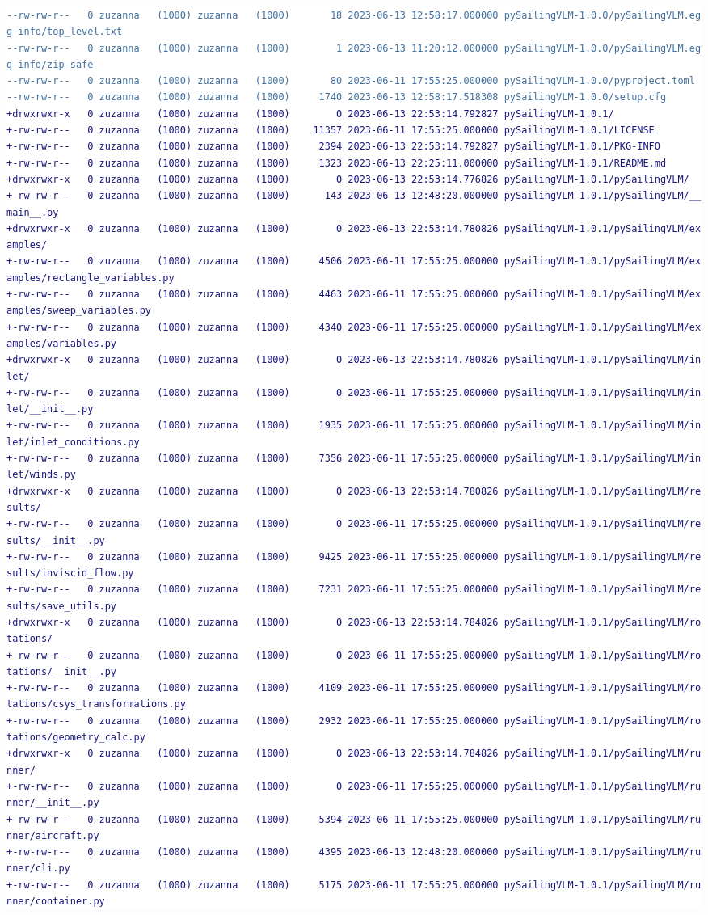 ```diff
--rw-rw-r--   0 zuzanna   (1000) zuzanna   (1000)       18 2023-06-13 12:58:17.000000 pySailingVLM-1.0.0/pySailingVLM.egg-info/top_level.txt
--rw-rw-r--   0 zuzanna   (1000) zuzanna   (1000)        1 2023-06-13 11:20:12.000000 pySailingVLM-1.0.0/pySailingVLM.egg-info/zip-safe
--rw-rw-r--   0 zuzanna   (1000) zuzanna   (1000)       80 2023-06-11 17:55:25.000000 pySailingVLM-1.0.0/pyproject.toml
--rw-rw-r--   0 zuzanna   (1000) zuzanna   (1000)     1740 2023-06-13 12:58:17.518308 pySailingVLM-1.0.0/setup.cfg
+drwxrwxr-x   0 zuzanna   (1000) zuzanna   (1000)        0 2023-06-13 22:53:14.792827 pySailingVLM-1.0.1/
+-rw-rw-r--   0 zuzanna   (1000) zuzanna   (1000)    11357 2023-06-11 17:55:25.000000 pySailingVLM-1.0.1/LICENSE
+-rw-rw-r--   0 zuzanna   (1000) zuzanna   (1000)     2394 2023-06-13 22:53:14.792827 pySailingVLM-1.0.1/PKG-INFO
+-rw-rw-r--   0 zuzanna   (1000) zuzanna   (1000)     1323 2023-06-13 22:25:11.000000 pySailingVLM-1.0.1/README.md
+drwxrwxr-x   0 zuzanna   (1000) zuzanna   (1000)        0 2023-06-13 22:53:14.776826 pySailingVLM-1.0.1/pySailingVLM/
+-rw-rw-r--   0 zuzanna   (1000) zuzanna   (1000)      143 2023-06-13 12:48:20.000000 pySailingVLM-1.0.1/pySailingVLM/__main__.py
+drwxrwxr-x   0 zuzanna   (1000) zuzanna   (1000)        0 2023-06-13 22:53:14.780826 pySailingVLM-1.0.1/pySailingVLM/examples/
+-rw-rw-r--   0 zuzanna   (1000) zuzanna   (1000)     4506 2023-06-11 17:55:25.000000 pySailingVLM-1.0.1/pySailingVLM/examples/rectangle_variables.py
+-rw-rw-r--   0 zuzanna   (1000) zuzanna   (1000)     4463 2023-06-11 17:55:25.000000 pySailingVLM-1.0.1/pySailingVLM/examples/sweep_variables.py
+-rw-rw-r--   0 zuzanna   (1000) zuzanna   (1000)     4340 2023-06-11 17:55:25.000000 pySailingVLM-1.0.1/pySailingVLM/examples/variables.py
+drwxrwxr-x   0 zuzanna   (1000) zuzanna   (1000)        0 2023-06-13 22:53:14.780826 pySailingVLM-1.0.1/pySailingVLM/inlet/
+-rw-rw-r--   0 zuzanna   (1000) zuzanna   (1000)        0 2023-06-11 17:55:25.000000 pySailingVLM-1.0.1/pySailingVLM/inlet/__init__.py
+-rw-rw-r--   0 zuzanna   (1000) zuzanna   (1000)     1935 2023-06-11 17:55:25.000000 pySailingVLM-1.0.1/pySailingVLM/inlet/inlet_conditions.py
+-rw-rw-r--   0 zuzanna   (1000) zuzanna   (1000)     7356 2023-06-11 17:55:25.000000 pySailingVLM-1.0.1/pySailingVLM/inlet/winds.py
+drwxrwxr-x   0 zuzanna   (1000) zuzanna   (1000)        0 2023-06-13 22:53:14.780826 pySailingVLM-1.0.1/pySailingVLM/results/
+-rw-rw-r--   0 zuzanna   (1000) zuzanna   (1000)        0 2023-06-11 17:55:25.000000 pySailingVLM-1.0.1/pySailingVLM/results/__init__.py
+-rw-rw-r--   0 zuzanna   (1000) zuzanna   (1000)     9425 2023-06-11 17:55:25.000000 pySailingVLM-1.0.1/pySailingVLM/results/inviscid_flow.py
+-rw-rw-r--   0 zuzanna   (1000) zuzanna   (1000)     7231 2023-06-11 17:55:25.000000 pySailingVLM-1.0.1/pySailingVLM/results/save_utils.py
+drwxrwxr-x   0 zuzanna   (1000) zuzanna   (1000)        0 2023-06-13 22:53:14.784826 pySailingVLM-1.0.1/pySailingVLM/rotations/
+-rw-rw-r--   0 zuzanna   (1000) zuzanna   (1000)        0 2023-06-11 17:55:25.000000 pySailingVLM-1.0.1/pySailingVLM/rotations/__init__.py
+-rw-rw-r--   0 zuzanna   (1000) zuzanna   (1000)     4109 2023-06-11 17:55:25.000000 pySailingVLM-1.0.1/pySailingVLM/rotations/csys_transformations.py
+-rw-rw-r--   0 zuzanna   (1000) zuzanna   (1000)     2932 2023-06-11 17:55:25.000000 pySailingVLM-1.0.1/pySailingVLM/rotations/geometry_calc.py
+drwxrwxr-x   0 zuzanna   (1000) zuzanna   (1000)        0 2023-06-13 22:53:14.784826 pySailingVLM-1.0.1/pySailingVLM/runner/
+-rw-rw-r--   0 zuzanna   (1000) zuzanna   (1000)        0 2023-06-11 17:55:25.000000 pySailingVLM-1.0.1/pySailingVLM/runner/__init__.py
+-rw-rw-r--   0 zuzanna   (1000) zuzanna   (1000)     5394 2023-06-11 17:55:25.000000 pySailingVLM-1.0.1/pySailingVLM/runner/aircraft.py
+-rw-rw-r--   0 zuzanna   (1000) zuzanna   (1000)     4395 2023-06-13 12:48:20.000000 pySailingVLM-1.0.1/pySailingVLM/runner/cli.py
+-rw-rw-r--   0 zuzanna   (1000) zuzanna   (1000)     5175 2023-06-11 17:55:25.000000 pySailingVLM-1.0.1/pySailingVLM/runner/container.py
```